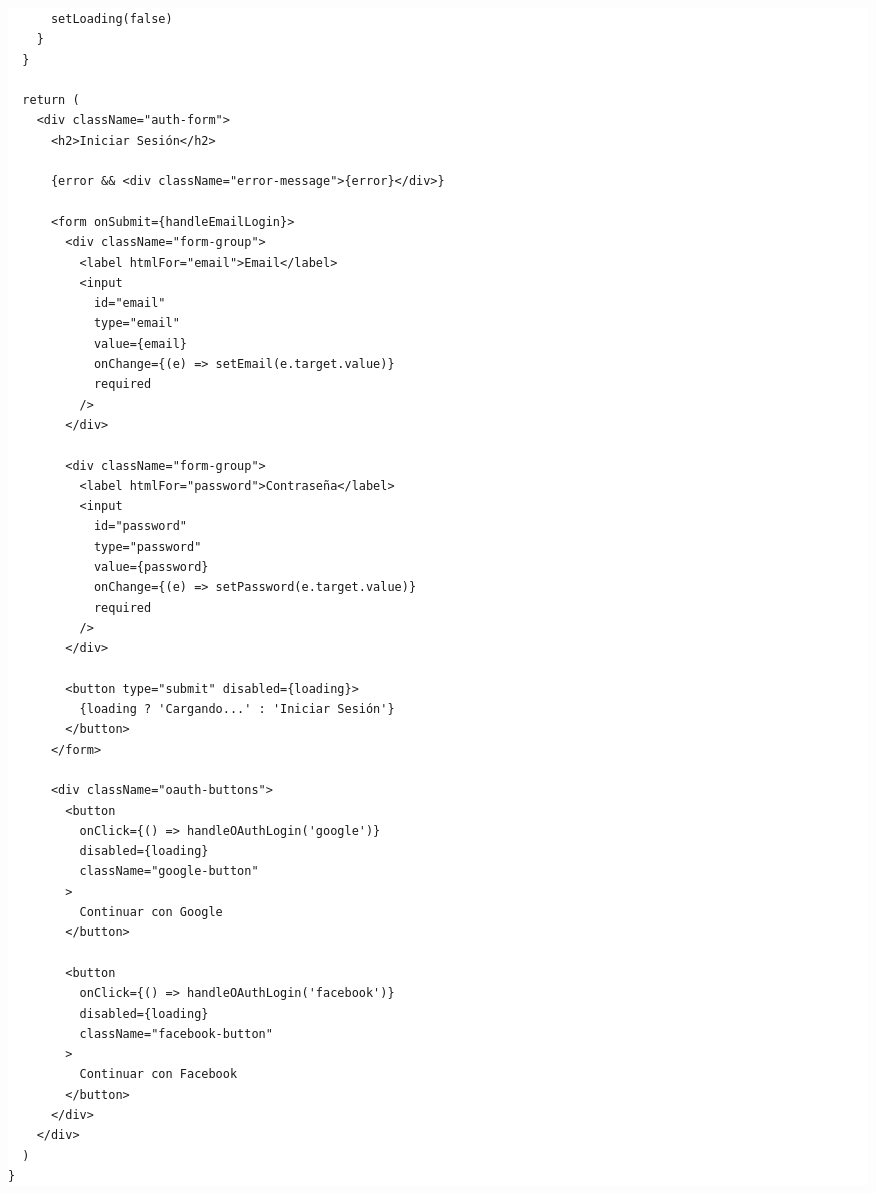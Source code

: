 ```tsx
      setLoading(false)
    }
  }

  return (
    <div className="auth-form">
      <h2>Iniciar Sesión</h2>
      
      {error && <div className="error-message">{error}</div>}
      
      <form onSubmit={handleEmailLogin}>
        <div className="form-group">
          <label htmlFor="email">Email</label>
          <input
            id="email"
            type="email"
            value={email}
            onChange={(e) => setEmail(e.target.value)}
            required
          />
        </div>
        
        <div className="form-group">
          <label htmlFor="password">Contraseña</label>
          <input
            id="password"
            type="password"
            value={password}
            onChange={(e) => setPassword(e.target.value)}
            required
          />
        </div>
        
        <button type="submit" disabled={loading}>
          {loading ? 'Cargando...' : 'Iniciar Sesión'}
        </button>
      </form>
      
      <div className="oauth-buttons">
        <button
          onClick={() => handleOAuthLogin('google')}
          disabled={loading}
          className="google-button"
        >
          Continuar con Google
        </button>
        
        <button
          onClick={() => handleOAuthLogin('facebook')}
          disabled={loading}
          className="facebook-button"
        >
          Continuar con Facebook
        </button>
      </div>
    </div>
  )
}
```
